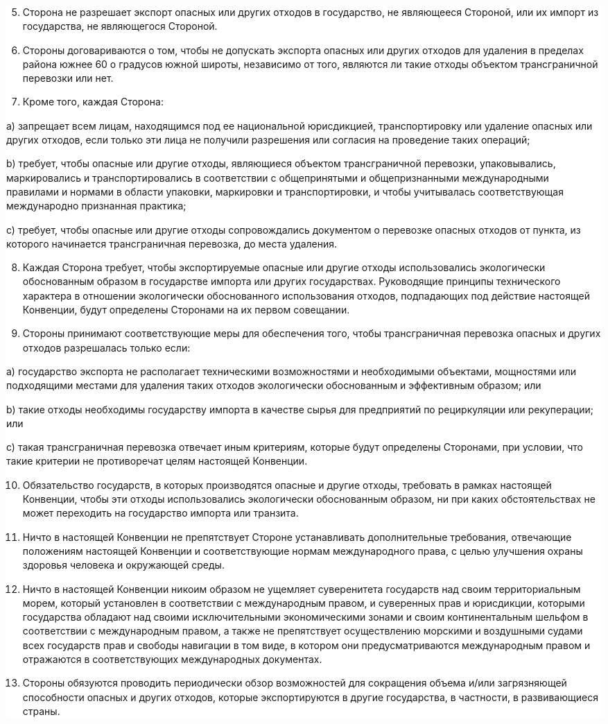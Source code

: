 5. Сторона не разрешает экспорт опасных или других отходов в государство, не являющееся Стороной, или их импорт из государства, не являющегося Стороной.

6. Стороны договариваются о том, чтобы не допускать экспорта опасных или других отходов для удаления в пределах района южнее 60 о   градусов южной широты, независимо от того, являются ли такие отходы объектом трансграничной перевозки или нет.

7. Кроме того, каждая Сторона:

a) запрещает всем лицам, находящимся под ее национальной юрисдикцией, транспортировку или удаление опасных или других отходов, если только эти лица не получили разрешения или согласия на проведение таких операций;

b) требует, чтобы опасные или другие отходы, являющиеся объектом трансграничной перевозки, упаковывались, маркировались и транспортировались в соответствии с общепринятыми и общепризнанными международными правилами и нормами в области упаковки, маркировки и транспортировки, и чтобы учитывалась соответствующая международно признанная практика;

c) требует, чтобы опасные или другие отходы сопровождались документом о перевозке опасных отходов от пункта, из которого начинается трансграничная перевозка, до места удаления.

8. Каждая Сторона требует, чтобы экспортируемые опасные или другие отходы использовались экологически обоснованным образом в государстве импорта или других государствах. Руководящие принципы технического характера в отношении экологически обоснованного использования отходов, подпадающих под действие настоящей Конвенции, будут определены Сторонами на их первом совещании.

9. Стороны принимают соответствующие меры для обеспечения того, чтобы трансграничная перевозка опасных и других отходов разрешалась только если:

a) государство экспорта не располагает техническими возможностями и необходимыми объектами, мощностями или подходящими местами для удаления таких отходов экологически обоснованным и эффективным образом; или

b) такие отходы необходимы государству импорта в качестве сырья для предприятий по рециркуляции или рекуперации; или

c) такая трансграничная перевозка отвечает иным критериям, которые будут определены Сторонами, при условии, что такие критерии не противоречат целям настоящей Конвенции.

10. Обязательство государств, в которых производятся опасные и другие отходы, требовать в рамках настоящей Конвенции, чтобы эти отходы использовались экологически обоснованным образом, ни при каких обстоятельствах не может переходить на государство импорта или транзита.

11. Ничто в настоящей Конвенции не препятствует Стороне устанавливать дополнительные требования, отвечающие положениям настоящей Конвенции и соответствующие нормам международного права, с целью улучшения охраны здоровья человека и окружающей среды.

12. Ничто в настоящей Конвенции никоим образом не ущемляет суверенитета государств над своим территориальным морем, который установлен в соответствии с международным правом, и суверенных прав и юрисдикции, которыми государства обладают над своими исключительными экономическими зонами и своим континентальным шельфом в соответствии с международным правом, а также не препятствует осуществлению морскими и воздушными судами всех государств прав и свободы навигации в том виде, в котором они предусматриваются международным правом и отражаются в соответствующих международных документах.

13. Стороны обязуются проводить периодически обзор возможностей для сокращения объема и/или загрязняющей способности опасных и других отходов, которые экспортируются в другие государства, в частности, в развивающиеся страны.
